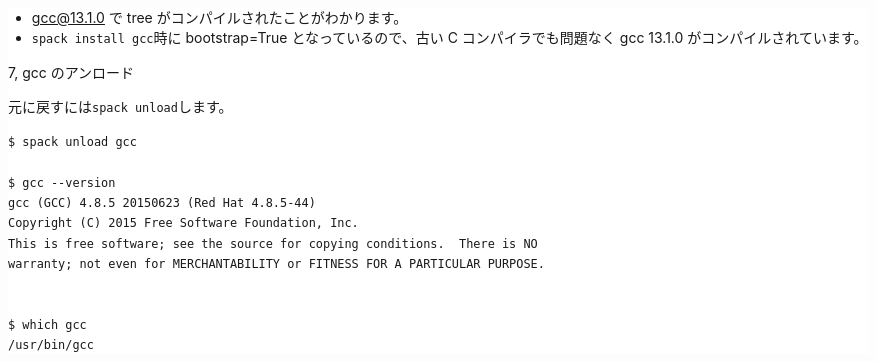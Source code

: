 - gcc@13.1.0 で tree がコンパイルされたことがわかります。
- `spack install gcc`時に bootstrap=True となっているので、古い C コンパイラでも問題なく gcc 13.1.0 がコンパイルされています。



7, gcc のアンロード

元に戻すには`spack unload`します。

```
$ spack unload gcc

$ gcc --version
gcc (GCC) 4.8.5 20150623 (Red Hat 4.8.5-44)
Copyright (C) 2015 Free Software Foundation, Inc.
This is free software; see the source for copying conditions.  There is NO
warranty; not even for MERCHANTABILITY or FITNESS FOR A PARTICULAR PURPOSE.


$ which gcc
/usr/bin/gcc
```
